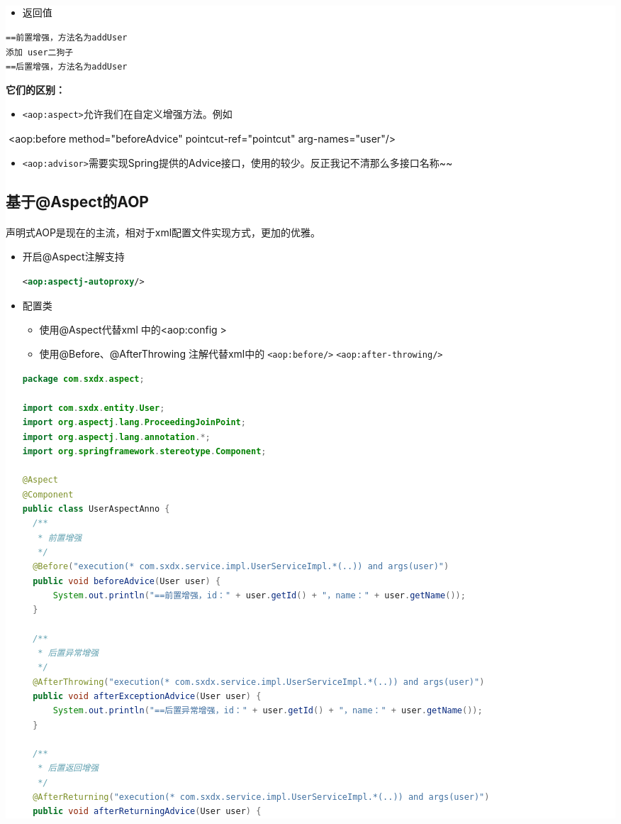 - 返回值

  

```
==前置增强，方法名为addUser
添加 user二狗子
==后置增强，方法名为addUser
```



**它们的区别：**

- `<aop:aspect>`允许我们在自定义增强方法。例如

​       <aop:before method="beforeAdvice" pointcut-ref="pointcut" arg-names="user"/>

- `<aop:advisor>`需要实现Spring提供的Advice接口，使用的较少。反正我记不清那么多接口名称~~

  



## 基于@Aspect的AOP

声明式AOP是现在的主流，相对于xml配置文件实现方式，更加的优雅。

- 开启@Aspect注解支持

  ```xml
  <aop:aspectj-autoproxy/>
  ```

- 配置类

  - 使用@Aspect代替xml 中的<aop:config >

  - 使用@Before、@AfterThrowing  注解代替xml中的  `<aop:before/>`  `<aop:after-throwing/>`

    

  ```java
  package com.sxdx.aspect;
  
  import com.sxdx.entity.User;
  import org.aspectj.lang.ProceedingJoinPoint;
  import org.aspectj.lang.annotation.*;
  import org.springframework.stereotype.Component;
  
  @Aspect
  @Component
  public class UserAspectAnno {
  	/**
  	 * 前置增强
  	 */
  	@Before("execution(* com.sxdx.service.impl.UserServiceImpl.*(..)) and args(user)")
  	public void beforeAdvice(User user) {
  		System.out.println("==前置增强，id：" + user.getId() + "，name：" + user.getName());
  	}
  
  	/**
  	 * 后置异常增强
  	 */
  	@AfterThrowing("execution(* com.sxdx.service.impl.UserServiceImpl.*(..)) and args(user)")
  	public void afterExceptionAdvice(User user) {
  		System.out.println("==后置异常增强，id：" + user.getId() + "，name：" + user.getName());
  	}
  
  	/**
  	 * 后置返回增强
  	 */
  	@AfterReturning("execution(* com.sxdx.service.impl.UserServiceImpl.*(..)) and args(user)")
  	public void afterReturningAdvice(User user) {
  ```